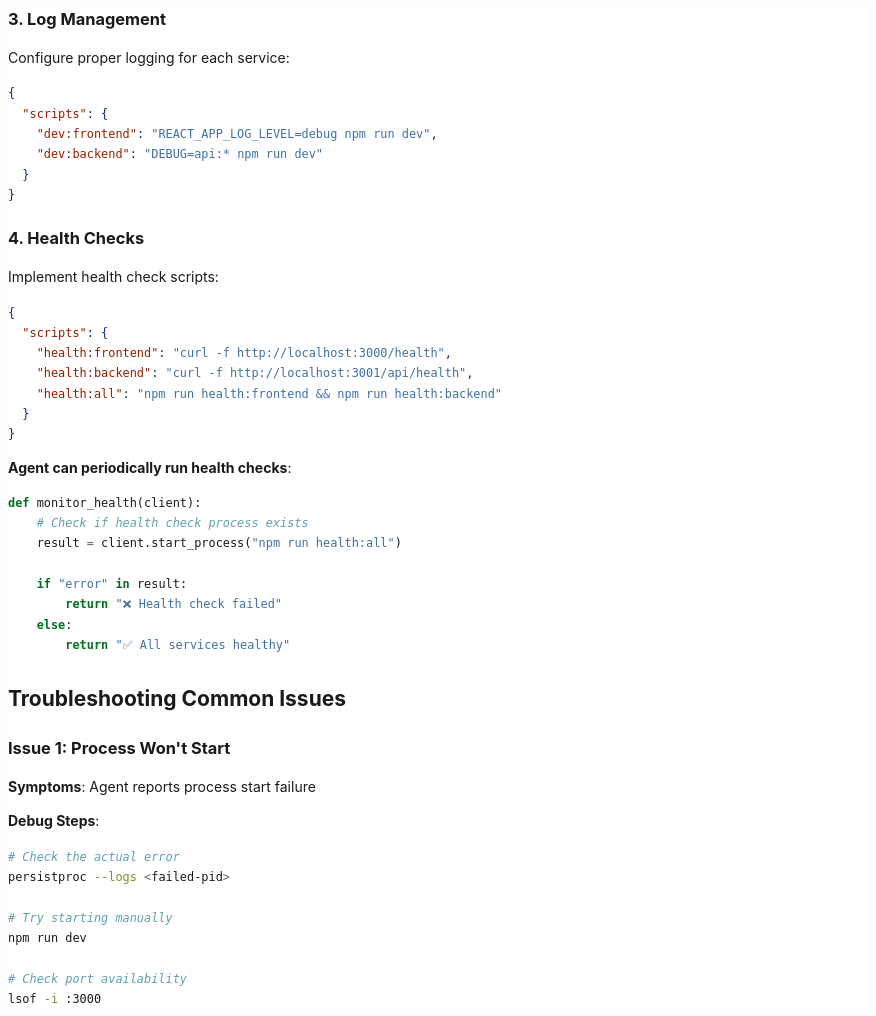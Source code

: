 ### 3. Log Management

Configure proper logging for each service:

```json
{
  "scripts": {
    "dev:frontend": "REACT_APP_LOG_LEVEL=debug npm run dev",
    "dev:backend": "DEBUG=api:* npm run dev"
  }
}
```

### 4. Health Checks

Implement health check scripts:

```json
{
  "scripts": {
    "health:frontend": "curl -f http://localhost:3000/health",
    "health:backend": "curl -f http://localhost:3001/api/health",
    "health:all": "npm run health:frontend && npm run health:backend"
  }
}
```

**Agent can periodically run health checks**:

```python
def monitor_health(client):
    # Check if health check process exists
    result = client.start_process("npm run health:all")
    
    if "error" in result:
        return "❌ Health check failed"
    else:
        return "✅ All services healthy"
```

## Troubleshooting Common Issues

### Issue 1: Process Won't Start

**Symptoms**: Agent reports process start failure

**Debug Steps**:
```bash
# Check the actual error
persistproc --logs <failed-pid>

# Try starting manually
npm run dev

# Check port availability
lsof -i :3000
```
